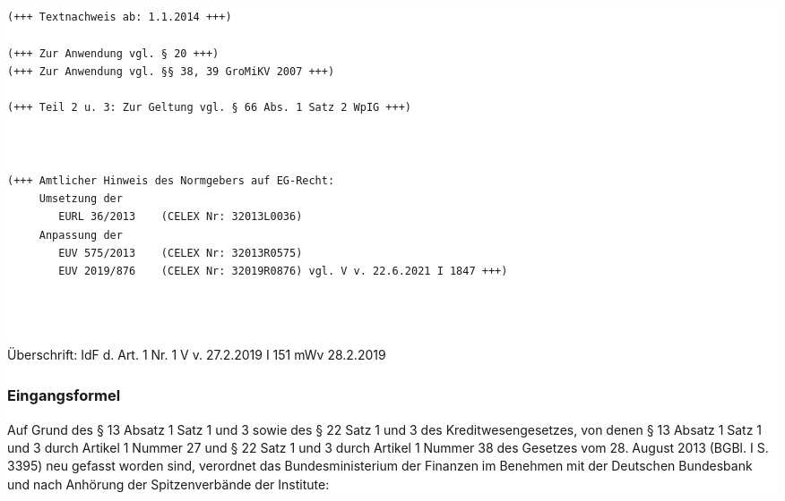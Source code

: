 ``` 
(+++ Textnachweis ab: 1.1.2014 +++)
 
(+++ Zur Anwendung vgl. § 20 +++)
(+++ Zur Anwendung vgl. §§ 38, 39 GroMiKV 2007 +++)
 
(+++ Teil 2 u. 3: Zur Geltung vgl. § 66 Abs. 1 Satz 2 WpIG +++)
 

 
(+++ Amtlicher Hinweis des Normgebers auf EG-Recht:
     Umsetzung der      
        EURL 36/2013    (CELEX Nr: 32013L0036)
     Anpassung der      
        EUV 575/2013    (CELEX Nr: 32013R0575) 
        EUV 2019/876    (CELEX Nr: 32019R0876) vgl. V v. 22.6.2021 I 1847 +++) 
  

 
```

  
Überschrift: IdF d. Art. 1 Nr. 1 V v. 27.2.2019 I 151 mWv 28.2.2019

</div>

</div>

</div>

</div>

<span id="BJNR418300013BJNE000100000.html"></span>

### Eingangsformel  

<div>

<div class="jnhtml">

<div>

<div class="jurAbsatz">

Auf Grund des § 13 Absatz 1 Satz 1 und 3 sowie des § 22 Satz 1 und 3 des
Kreditwesengesetzes, von denen § 13 Absatz 1 Satz 1 und 3 durch Artikel
1 Nummer 27 und § 22 Satz 1 und 3 durch Artikel 1 Nummer 38 des Gesetzes
vom 28. August 2013 (BGBl. I S. 3395) neu gefasst worden sind, verordnet
das Bundesministerium der Finanzen im Benehmen mit der Deutschen
Bundesbank und nach Anhörung der Spitzenverbände der Institute:

</div>

</div>

</div>

</div>
